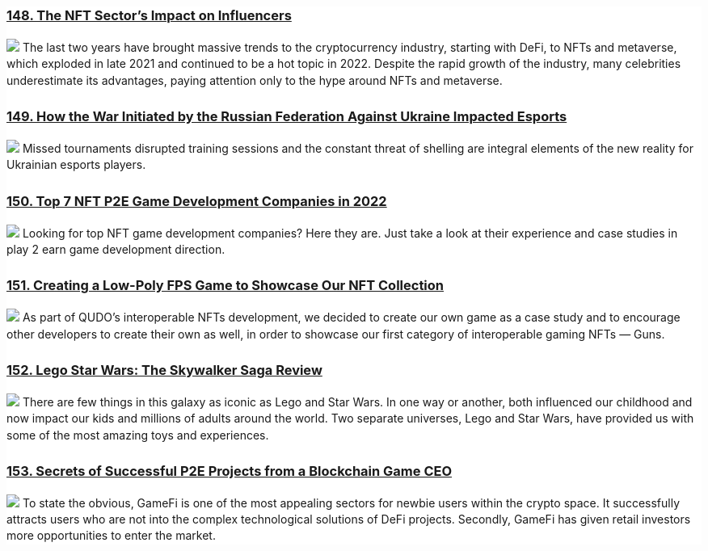 ### [148. The NFT Sector’s Impact on Influencers](https://hackernoon.com/the-nft-sectors-impact-on-influencers)
![](https://cdn.hackernoon.com/images/eQHzh6rz7ETBHLjs0KzCl1Dooqp2-2x93jfv.jpeg)
The last two years have brought massive trends to the cryptocurrency industry, starting with DeFi, to NFTs and metaverse, which exploded in late 2021 and continued to be a hot topic in 2022. Despite the rapid growth of the industry, many celebrities underestimate its advantages, paying attention only to the hype around NFTs and metaverse.

### [149. How the War Initiated by the Russian Federation Against Ukraine Impacted Esports](https://hackernoon.com/how-the-war-initiated-by-the-russian-federation-against-ukraine-impacted-esports)
![](https://cdn.hackernoon.com/images/1wqQesHetpcM51RpWiJq8o9Gb7k1-7c93kd3.jpeg)
Missed tournaments disrupted training sessions and the constant threat of shelling are integral elements of the new reality for Ukrainian esports players. 

### [150. Top 7 NFT P2E Game Development Companies in 2022](https://hackernoon.com/top-7-nft-p2e-game-development-companies-in-2022)
![](https://cdn.hackernoon.com/images/H2bQ0VxqVDYspCvef2FVf9lTip73-nd93o2n.jpeg)
Looking for top NFT game development companies? Here they are. Just take a look at their experience and case studies in play 2 earn game development direction. 

### [151. Creating a Low-Poly FPS Game to Showcase Our NFT Collection](https://hackernoon.com/creating-a-low-poly-fps-game-to-showcase-our-nft-collection)
![](https://cdn.hackernoon.com/images/ugoTV1vwcgR4mN8MMDUUN4vt6p02-4z93kje.jpeg)
As part of QUDO’s interoperable NFTs development, we decided to create our own game as a case study and to encourage other developers to create their own as well, in order to showcase our first category of interoperable gaming NFTs — Guns.

### [152. Lego Star Wars: The Skywalker Saga Review](https://hackernoon.com/lego-star-wars-the-skywalker-saga-review)
![](https://cdn.hackernoon.com/images/0ND921QitCePbuLAJQgufmkRClY2-rhb3mmm.jpeg)
There are few things in this galaxy as iconic as Lego and Star Wars. In one way or another, both influenced our childhood and now impact our kids and millions of adults around the world. Two separate universes, Lego and Star Wars, have provided us with some of the most amazing toys and experiences.

### [153. Secrets of Successful P2E Projects from a Blockchain Game CEO](https://hackernoon.com/secrets-of-successful-p2e-projects-from-a-blockchain-game-ceo)
![](https://cdn.hackernoon.com/images/dlK0B6h0M0XLk1SRx1Q2XAXyi6y2-n6c3jyg.jpeg)
To state the obvious, GameFi is one of the most appealing sectors for newbie users within the crypto space. It successfully attracts users who are not into the complex technological solutions of DeFi projects. Secondly, GameFi has given retail investors more opportunities to enter the market.
